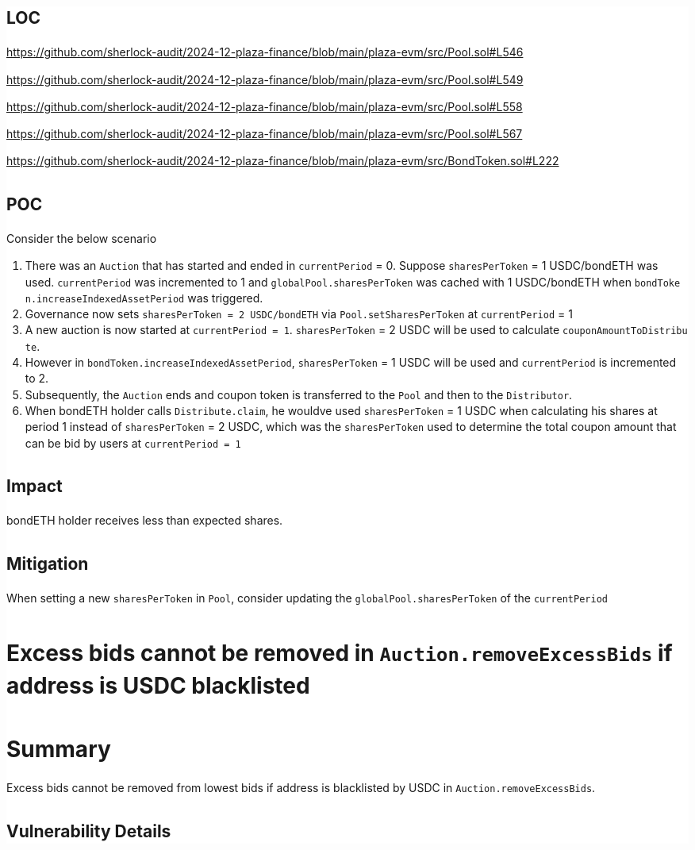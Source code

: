 ## LOC

https://github.com/sherlock-audit/2024-12-plaza-finance/blob/main/plaza-evm/src/Pool.sol#L546

https://github.com/sherlock-audit/2024-12-plaza-finance/blob/main/plaza-evm/src/Pool.sol#L549

https://github.com/sherlock-audit/2024-12-plaza-finance/blob/main/plaza-evm/src/Pool.sol#L558

https://github.com/sherlock-audit/2024-12-plaza-finance/blob/main/plaza-evm/src/Pool.sol#L567

https://github.com/sherlock-audit/2024-12-plaza-finance/blob/main/plaza-evm/src/BondToken.sol#L222

## POC

Consider the below scenario

1. There was an `Auction` that has started and ended in `currentPeriod` = 0. Suppose `sharesPerToken` = 1 USDC/bondETH was used. `currentPeriod` was incremented to 1 and `globalPool.sharesPerToken` was cached with 1 USDC/bondETH when `bondToken.increaseIndexedAssetPeriod` was triggered.
2. Governance now sets `sharesPerToken = 2 USDC/bondETH` via `Pool.setSharesPerToken` at `currentPeriod` = 1
3. A new auction is now started at `currentPeriod = 1`. `sharesPerToken` = 2 USDC will be used to calculate `couponAmountToDistribute`.
4. However in `bondToken.increaseIndexedAssetPeriod`, `sharesPerToken` = 1 USDC will be used and `currentPeriod` is incremented to 2.
5. Subsequently, the `Auction` ends and coupon token is transferred to the `Pool` and then to the `Distributor`.
6. When bondETH holder calls `Distribute.claim`, he wouldve used `sharesPerToken` = 1 USDC when calculating his shares at period 1 instead of `sharesPerToken` = 2 USDC, which was the `sharesPerToken` used to determine the total coupon amount that can be bid by users at `currentPeriod = 1`

## Impact

bondETH holder receives less than expected shares.

## Mitigation

When setting a new `sharesPerToken` in `Pool`, consider updating the `globalPool.sharesPerToken` of the `currentPeriod`

# Excess bids cannot be removed in `Auction.removeExcessBids` if address is USDC blacklisted

# Summary

Excess bids cannot be removed from lowest bids if address is blacklisted by USDC in `Auction.removeExcessBids`.

## Vulnerability Details
